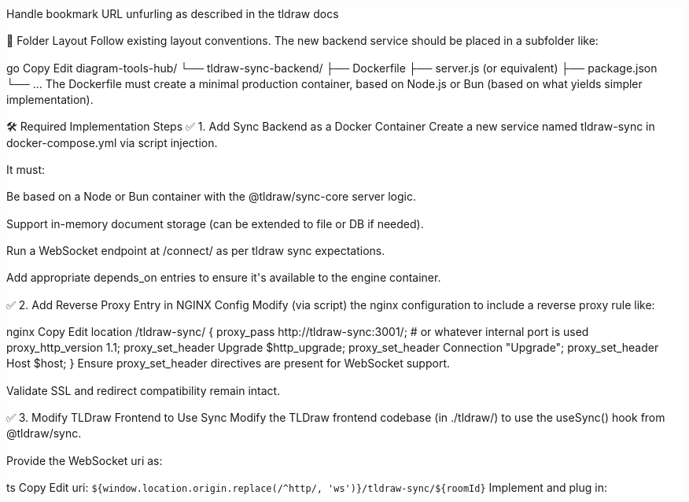 Handle bookmark URL unfurling as described in the tldraw docs

📁 Folder Layout
Follow existing layout conventions. The new backend service should be placed in a subfolder like:

go
Copy
Edit
diagram-tools-hub/
  └── tldraw-sync-backend/
        ├── Dockerfile
        ├── server.js (or equivalent)
        ├── package.json
        └── ...
The Dockerfile must create a minimal production container, based on Node.js or Bun (based on what yields simpler implementation).

🛠️ Required Implementation Steps
✅ 1. Add Sync Backend as a Docker Container
Create a new service named tldraw-sync in docker-compose.yml via script injection.

It must:

Be based on a Node or Bun container with the @tldraw/sync-core server logic.

Support in-memory document storage (can be extended to file or DB if needed).

Run a WebSocket endpoint at /connect/<roomId> as per tldraw sync expectations.

Add appropriate depends_on entries to ensure it's available to the engine container.

✅ 2. Add Reverse Proxy Entry in NGINX Config
Modify (via script) the nginx configuration to include a reverse proxy rule like:

nginx
Copy
Edit
location /tldraw-sync/ {
    proxy_pass http://tldraw-sync:3001/;  # or whatever internal port is used
    proxy_http_version 1.1;
    proxy_set_header Upgrade $http_upgrade;
    proxy_set_header Connection "Upgrade";
    proxy_set_header Host $host;
}
Ensure proxy_set_header directives are present for WebSocket support.

Validate SSL and redirect compatibility remain intact.

✅ 3. Modify TLDraw Frontend to Use Sync
Modify the TLDraw frontend codebase (in ./tldraw/) to use the useSync() hook from @tldraw/sync.

Provide the WebSocket uri as:

ts
Copy
Edit
uri: `${window.location.origin.replace(/^http/, 'ws')}/tldraw-sync/${roomId}`
Implement and plug in:

